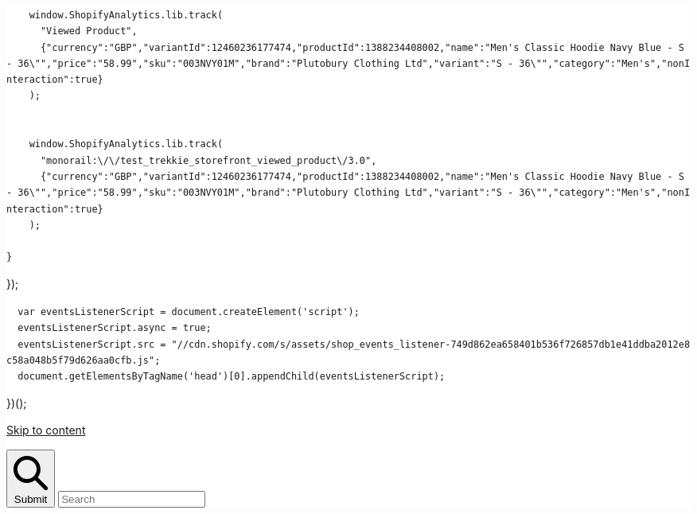       
        window.ShopifyAnalytics.lib.track(
          "Viewed Product",
          {"currency":"GBP","variantId":12460236177474,"productId":1388234408002,"name":"Men's Classic Hoodie Navy Blue - S - 36\"","price":"58.99","sku":"003NVY01M","brand":"Plutobury Clothing Ltd","variant":"S - 36\"","category":"Men's","nonInteraction":true}
        );
      

        window.ShopifyAnalytics.lib.track(
          "monorail:\/\/test_trekkie_storefront_viewed_product\/3.0",
          {"currency":"GBP","variantId":12460236177474,"productId":1388234408002,"name":"Men's Classic Hoodie Navy Blue - S - 36\"","price":"58.99","sku":"003NVY01M","brand":"Plutobury Clothing Ltd","variant":"S - 36\"","category":"Men's","nonInteraction":true}
        );
      
    }
  });

  
      var eventsListenerScript = document.createElement('script');
      eventsListenerScript.async = true;
      eventsListenerScript.src = "//cdn.shopify.com/s/assets/shop_events_listener-749d862ea658401b536f726857db1e41ddba2012e8c58a048b5f79d626aa0cfb.js";
      document.getElementsByTagName('head')[0].appendChild(eventsListenerScript);
    
})();</script>
<script integrity="sha256-2P0MRbAT3p4Oh8olbuAvRl44EikliFx94nnWg4+R+mo=" defer="defer" src=//cdn.shopify.com/s/assets/storefront/features-d8fd0c45b013de9e0e87ca256ee02f465e38122925885c7de279d6838f91fa6a.js crossorigin="anonymous"></script>
<script defer="defer" src=//cdn.shopify.com/s/assets/themes_support/ga_urchin_forms-99e991855b3d8ddc69e625c68ab0579dd9927b611c2ec4943d396c72e3af0849.js></script>


<style id="shopify-dynamic-checkout-cart">@media screen and (min-width: 750px) {
  #dynamic-checkout-cart {
    min-height: 50px;
  }
}

@media screen and (max-width: 750px) {
  #dynamic-checkout-cart {
    min-height: 180px;
  }
}
</style>
<script>window.performance && window.performance.mark && window.performance.mark('shopify.content_for_header.end');</script>
</head>

<body class="template-product">

  <a class="in-page-link visually-hidden skip-link" href=#MainContent>Skip to content</a>

  <div id="SearchDrawer" class="search-bar drawer drawer--top">
    <div class="search-bar__table">
      <div class="search-bar__table-cell search-bar__form-wrapper">
        <form class="search search-bar__form" action="/search" method="get" role="search">
          <button class="search-bar__submit search__submit btn--link" type="submit">
            <svg aria-hidden="true" focusable="false" role="presentation" class="icon icon-search" viewBox="0 0 37 40"><path d="M35.6 36l-9.8-9.8c4.1-5.4 3.6-13.2-1.3-18.1-5.4-5.4-14.2-5.4-19.7 0-5.4 5.4-5.4 14.2 0 19.7 2.6 2.6 6.1 4.1 9.8 4.1 3 0 5.9-1 8.3-2.8l9.8 9.8c.4.4.9.6 1.4.6s1-.2 1.4-.6c.9-.9.9-2.1.1-2.9zm-20.9-8.2c-2.6 0-5.1-1-7-2.9-3.9-3.9-3.9-10.1 0-14C9.6 9 12.2 8 14.7 8s5.1 1 7 2.9c3.9 3.9 3.9 10.1 0 14-1.9 1.9-4.4 2.9-7 2.9z"/></svg>
            <span class="icon__fallback-text">Submit</span>
          </button>
          <input class="search__input search-bar__input" type="search" name="q" value="" placeholder="Search" aria-label="Search">
        </form>